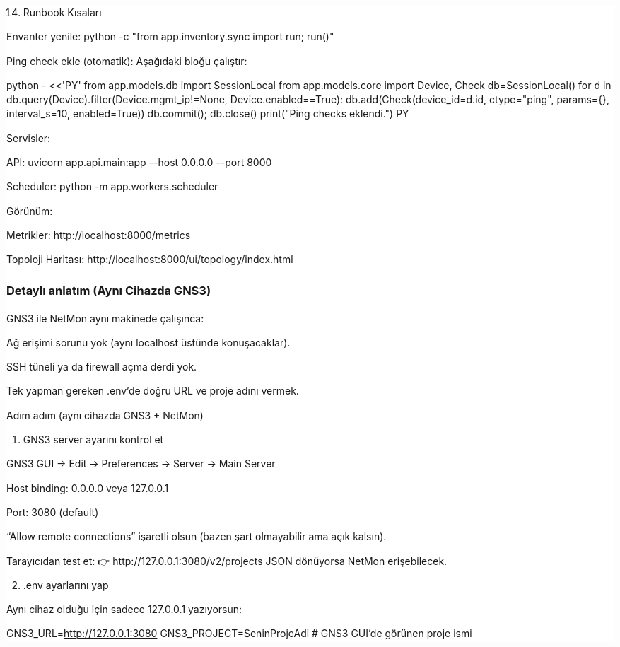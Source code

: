 14) Runbook Kısaları

Envanter yenile:
python -c "from app.inventory.sync import run; run()"

Ping check ekle (otomatik):
Aşağıdaki bloğu çalıştır:

python - <<'PY'
from app.models.db import SessionLocal
from app.models.core import Device, Check
db=SessionLocal()
for d in db.query(Device).filter(Device.mgmt_ip!=None, Device.enabled==True):
    db.add(Check(device_id=d.id, ctype="ping", params={}, interval_s=10, enabled=True))
db.commit(); db.close()
print("Ping checks eklendi.")
PY


Servisler:

API: uvicorn app.api.main:app --host 0.0.0.0 --port 8000

Scheduler: python -m app.workers.scheduler

Görünüm:

Metrikler: http://localhost:8000/metrics

Topoloji Haritası: http://localhost:8000/ui/topology/index.html

### Detaylı anlatım (Aynı  Cihazda GNS3)
GNS3 ile NetMon aynı makinede çalışınca:

Ağ erişimi sorunu yok (aynı localhost üstünde konuşacaklar).

SSH tüneli ya da firewall açma derdi yok.

Tek yapman gereken .env’de doğru URL ve proje adını vermek.

Adım adım (aynı cihazda GNS3 + NetMon)
1) GNS3 server ayarını kontrol et

GNS3 GUI → Edit → Preferences → Server → Main Server

Host binding: 0.0.0.0 veya 127.0.0.1

Port: 3080 (default)

“Allow remote connections” işaretli olsun (bazen şart olmayabilir ama açık kalsın).

Tarayıcıdan test et:
👉 http://127.0.0.1:3080/v2/projects
JSON dönüyorsa NetMon erişebilecek.

2) .env ayarlarını yap

Aynı cihaz olduğu için sadece 127.0.0.1 yazıyorsun:

GNS3_URL=http://127.0.0.1:3080
GNS3_PROJECT=SeninProjeAdi   # GNS3 GUI’de görünen proje ismi
